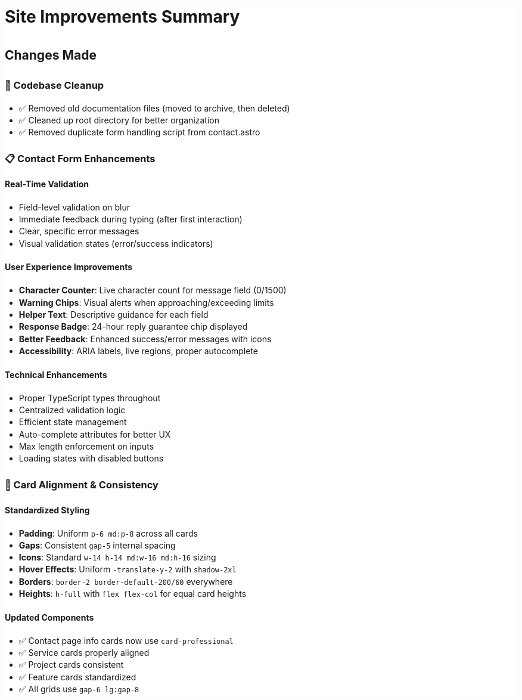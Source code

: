 # Site Improvements Summary

## Changes Made

### 🧹 Codebase Cleanup

- ✅ Removed old documentation files (moved to archive, then deleted)
- ✅ Cleaned up root directory for better organization
- ✅ Removed duplicate form handling script from contact.astro

### 📋 Contact Form Enhancements

#### Real-Time Validation

- Field-level validation on blur
- Immediate feedback during typing (after first interaction)
- Clear, specific error messages
- Visual validation states (error/success indicators)

#### User Experience Improvements

- **Character Counter**: Live character count for message field (0/1500)
- **Warning Chips**: Visual alerts when approaching/exceeding limits
- **Helper Text**: Descriptive guidance for each field
- **Response Badge**: 24-hour reply guarantee chip displayed
- **Better Feedback**: Enhanced success/error messages with icons
- **Accessibility**: ARIA labels, live regions, proper autocomplete

#### Technical Enhancements

- Proper TypeScript types throughout
- Centralized validation logic
- Efficient state management
- Auto-complete attributes for better UX
- Max length enforcement on inputs
- Loading states with disabled buttons

### 🎨 Card Alignment & Consistency

#### Standardized Styling

- **Padding**: Uniform `p-6 md:p-8` across all cards
- **Gaps**: Consistent `gap-5` internal spacing
- **Icons**: Standard `w-14 h-14 md:w-16 md:h-16` sizing
- **Hover Effects**: Uniform `-translate-y-2` with `shadow-2xl`
- **Borders**: `border-2 border-default-200/60` everywhere
- **Heights**: `h-full` with `flex flex-col` for equal card heights

#### Updated Components

- ✅ Contact page info cards now use `card-professional`
- ✅ Service cards properly aligned
- ✅ Project cards consistent
- ✅ Feature cards standardized
- ✅ All grids use `gap-6 lg:gap-8`
